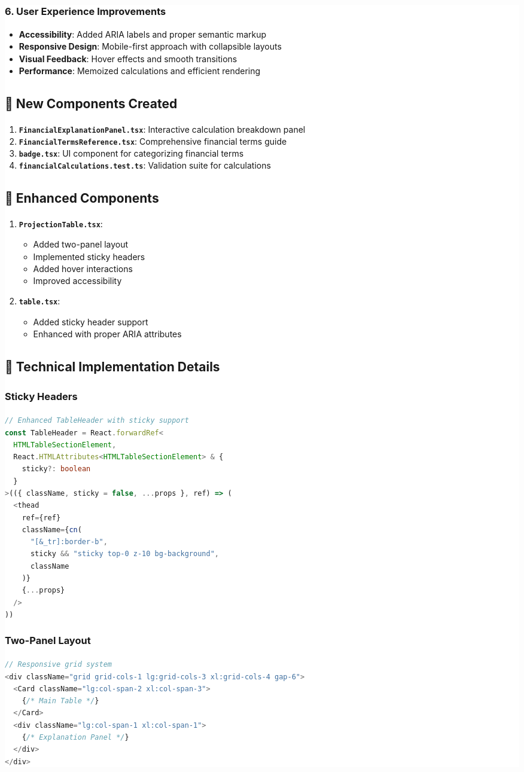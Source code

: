 ### 6. User Experience Improvements
- **Accessibility**: Added ARIA labels and proper semantic markup
- **Responsive Design**: Mobile-first approach with collapsible layouts
- **Visual Feedback**: Hover effects and smooth transitions
- **Performance**: Memoized calculations and efficient rendering

## 📁 New Components Created

1. **`FinancialExplanationPanel.tsx`**: Interactive calculation breakdown panel
2. **`FinancialTermsReference.tsx`**: Comprehensive financial terms guide
3. **`badge.tsx`**: UI component for categorizing financial terms
4. **`financialCalculations.test.ts`**: Validation suite for calculations

## 🎨 Enhanced Components

1. **`ProjectionTable.tsx`**: 
   - Added two-panel layout
   - Implemented sticky headers
   - Added hover interactions
   - Improved accessibility

2. **`table.tsx`**: 
   - Added sticky header support
   - Enhanced with proper ARIA attributes

## 🔧 Technical Implementation Details

### Sticky Headers
```typescript
// Enhanced TableHeader with sticky support
const TableHeader = React.forwardRef<
  HTMLTableSectionElement,
  React.HTMLAttributes<HTMLTableSectionElement> & {
    sticky?: boolean
  }
>(({ className, sticky = false, ...props }, ref) => (
  <thead 
    ref={ref} 
    className={cn(
      "[&_tr]:border-b", 
      sticky && "sticky top-0 z-10 bg-background",
      className
    )} 
    {...props} 
  />
))
```

### Two-Panel Layout
```typescript
// Responsive grid system
<div className="grid grid-cols-1 lg:grid-cols-3 xl:grid-cols-4 gap-6">
  <Card className="lg:col-span-2 xl:col-span-3">
    {/* Main Table */}
  </Card>
  <div className="lg:col-span-1 xl:col-span-1">
    {/* Explanation Panel */}
  </div>
</div>
```
